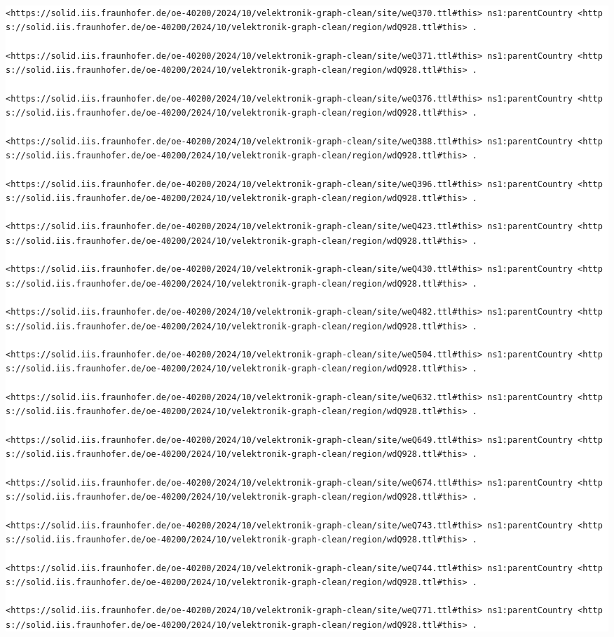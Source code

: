     <https://solid.iis.fraunhofer.de/oe-40200/2024/10/velektronik-graph-clean/site/weQ370.ttl#this> ns1:parentCountry <https://solid.iis.fraunhofer.de/oe-40200/2024/10/velektronik-graph-clean/region/wdQ928.ttl#this> .
    
    <https://solid.iis.fraunhofer.de/oe-40200/2024/10/velektronik-graph-clean/site/weQ371.ttl#this> ns1:parentCountry <https://solid.iis.fraunhofer.de/oe-40200/2024/10/velektronik-graph-clean/region/wdQ928.ttl#this> .
    
    <https://solid.iis.fraunhofer.de/oe-40200/2024/10/velektronik-graph-clean/site/weQ376.ttl#this> ns1:parentCountry <https://solid.iis.fraunhofer.de/oe-40200/2024/10/velektronik-graph-clean/region/wdQ928.ttl#this> .
    
    <https://solid.iis.fraunhofer.de/oe-40200/2024/10/velektronik-graph-clean/site/weQ388.ttl#this> ns1:parentCountry <https://solid.iis.fraunhofer.de/oe-40200/2024/10/velektronik-graph-clean/region/wdQ928.ttl#this> .
    
    <https://solid.iis.fraunhofer.de/oe-40200/2024/10/velektronik-graph-clean/site/weQ396.ttl#this> ns1:parentCountry <https://solid.iis.fraunhofer.de/oe-40200/2024/10/velektronik-graph-clean/region/wdQ928.ttl#this> .
    
    <https://solid.iis.fraunhofer.de/oe-40200/2024/10/velektronik-graph-clean/site/weQ423.ttl#this> ns1:parentCountry <https://solid.iis.fraunhofer.de/oe-40200/2024/10/velektronik-graph-clean/region/wdQ928.ttl#this> .
    
    <https://solid.iis.fraunhofer.de/oe-40200/2024/10/velektronik-graph-clean/site/weQ430.ttl#this> ns1:parentCountry <https://solid.iis.fraunhofer.de/oe-40200/2024/10/velektronik-graph-clean/region/wdQ928.ttl#this> .
    
    <https://solid.iis.fraunhofer.de/oe-40200/2024/10/velektronik-graph-clean/site/weQ482.ttl#this> ns1:parentCountry <https://solid.iis.fraunhofer.de/oe-40200/2024/10/velektronik-graph-clean/region/wdQ928.ttl#this> .
    
    <https://solid.iis.fraunhofer.de/oe-40200/2024/10/velektronik-graph-clean/site/weQ504.ttl#this> ns1:parentCountry <https://solid.iis.fraunhofer.de/oe-40200/2024/10/velektronik-graph-clean/region/wdQ928.ttl#this> .
    
    <https://solid.iis.fraunhofer.de/oe-40200/2024/10/velektronik-graph-clean/site/weQ632.ttl#this> ns1:parentCountry <https://solid.iis.fraunhofer.de/oe-40200/2024/10/velektronik-graph-clean/region/wdQ928.ttl#this> .
    
    <https://solid.iis.fraunhofer.de/oe-40200/2024/10/velektronik-graph-clean/site/weQ649.ttl#this> ns1:parentCountry <https://solid.iis.fraunhofer.de/oe-40200/2024/10/velektronik-graph-clean/region/wdQ928.ttl#this> .
    
    <https://solid.iis.fraunhofer.de/oe-40200/2024/10/velektronik-graph-clean/site/weQ674.ttl#this> ns1:parentCountry <https://solid.iis.fraunhofer.de/oe-40200/2024/10/velektronik-graph-clean/region/wdQ928.ttl#this> .
    
    <https://solid.iis.fraunhofer.de/oe-40200/2024/10/velektronik-graph-clean/site/weQ743.ttl#this> ns1:parentCountry <https://solid.iis.fraunhofer.de/oe-40200/2024/10/velektronik-graph-clean/region/wdQ928.ttl#this> .
    
    <https://solid.iis.fraunhofer.de/oe-40200/2024/10/velektronik-graph-clean/site/weQ744.ttl#this> ns1:parentCountry <https://solid.iis.fraunhofer.de/oe-40200/2024/10/velektronik-graph-clean/region/wdQ928.ttl#this> .
    
    <https://solid.iis.fraunhofer.de/oe-40200/2024/10/velektronik-graph-clean/site/weQ771.ttl#this> ns1:parentCountry <https://solid.iis.fraunhofer.de/oe-40200/2024/10/velektronik-graph-clean/region/wdQ928.ttl#this> .
    